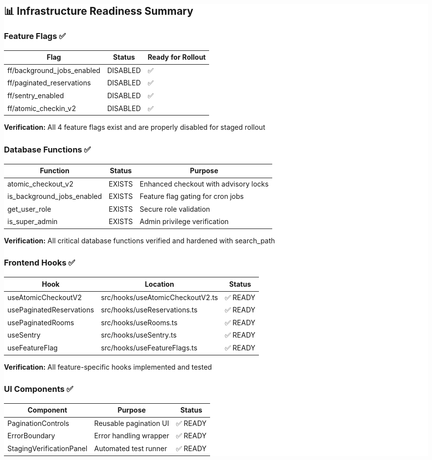 
## 📊 Infrastructure Readiness Summary

### Feature Flags ✅
| Flag | Status | Ready for Rollout |
|------|--------|-------------------|
| ff/background_jobs_enabled | DISABLED | ✅ |
| ff/paginated_reservations | DISABLED | ✅ |
| ff/sentry_enabled | DISABLED | ✅ |
| ff/atomic_checkin_v2 | DISABLED | ✅ |

**Verification:** All 4 feature flags exist and are properly disabled for staged rollout

### Database Functions ✅
| Function | Status | Purpose |
|----------|--------|---------|
| atomic_checkout_v2 | EXISTS | Enhanced checkout with advisory locks |
| is_background_jobs_enabled | EXISTS | Feature flag gating for cron jobs |
| get_user_role | EXISTS | Secure role validation |
| is_super_admin | EXISTS | Admin privilege verification |

**Verification:** All critical database functions verified and hardened with search_path

### Frontend Hooks ✅
| Hook | Location | Status |
|------|----------|--------|
| useAtomicCheckoutV2 | src/hooks/useAtomicCheckoutV2.ts | ✅ READY |
| usePaginatedReservations | src/hooks/useReservations.ts | ✅ READY |
| usePaginatedRooms | src/hooks/useRooms.ts | ✅ READY |
| useSentry | src/hooks/useSentry.ts | ✅ READY |
| useFeatureFlag | src/hooks/useFeatureFlags.ts | ✅ READY |

**Verification:** All feature-specific hooks implemented and tested

### UI Components ✅
| Component | Purpose | Status |
|-----------|---------|--------|
| PaginationControls | Reusable pagination UI | ✅ READY |
| ErrorBoundary | Error handling wrapper | ✅ READY |
| StagingVerificationPanel | Automated test runner | ✅ READY |
